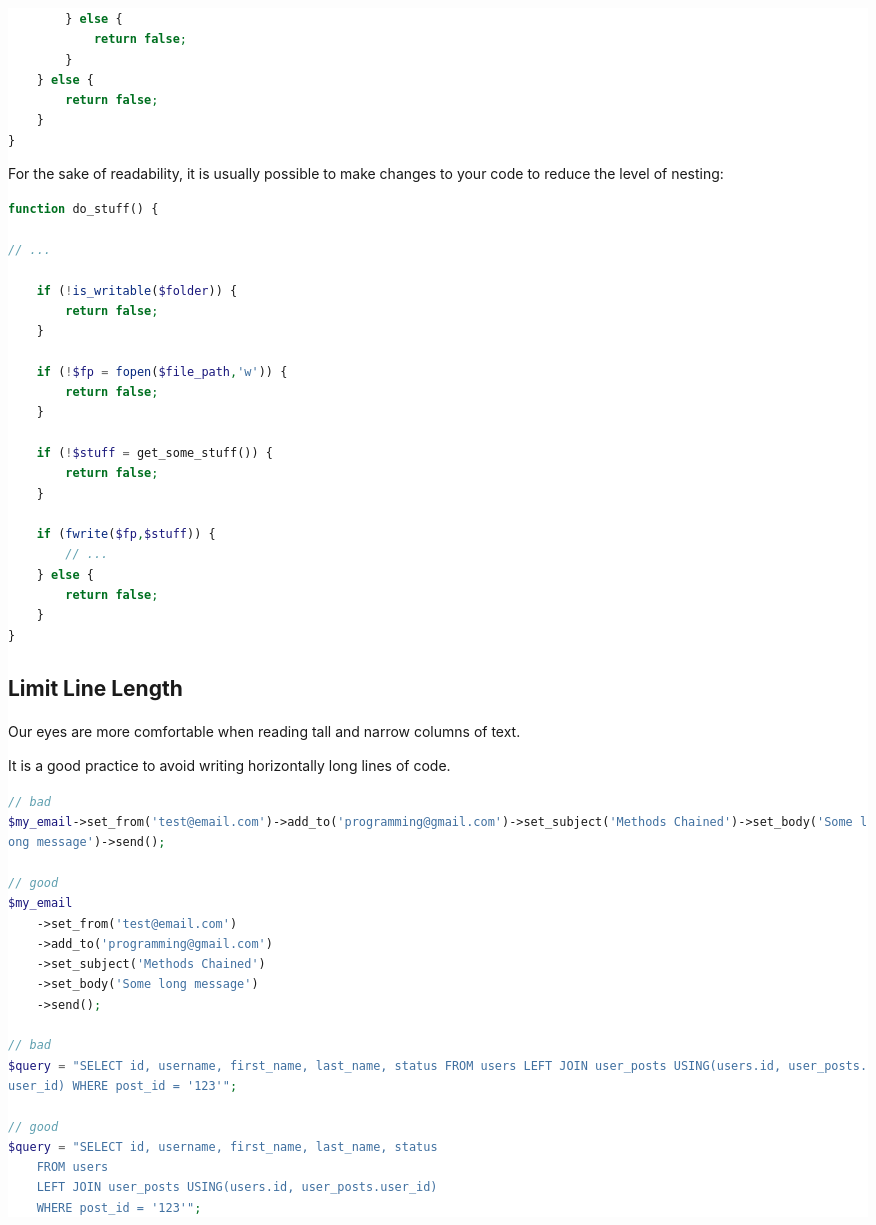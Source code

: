 ```php
        } else {
            return false;
        }
    } else {
        return false;
    }
}
```

For the sake of readability, it is usually possible to make changes to your code to reduce the level of nesting:

```php
function do_stuff() {

// ...

    if (!is_writable($folder)) {
        return false;
    }

    if (!$fp = fopen($file_path,'w')) {
        return false;
    }

    if (!$stuff = get_some_stuff()) {
        return false;
    }

    if (fwrite($fp,$stuff)) {
        // ...
    } else {
        return false;
    }
}
```


## Limit Line Length

Our eyes are more comfortable when reading tall and narrow columns of text.

It is a good practice to avoid writing horizontally long lines of code.

```php
// bad
$my_email->set_from('test@email.com')->add_to('programming@gmail.com')->set_subject('Methods Chained')->set_body('Some long message')->send();

// good
$my_email
    ->set_from('test@email.com')
    ->add_to('programming@gmail.com')
    ->set_subject('Methods Chained')
    ->set_body('Some long message')
    ->send();

// bad
$query = "SELECT id, username, first_name, last_name, status FROM users LEFT JOIN user_posts USING(users.id, user_posts.user_id) WHERE post_id = '123'";

// good
$query = "SELECT id, username, first_name, last_name, status
    FROM users
    LEFT JOIN user_posts USING(users.id, user_posts.user_id)
    WHERE post_id = '123'";
```